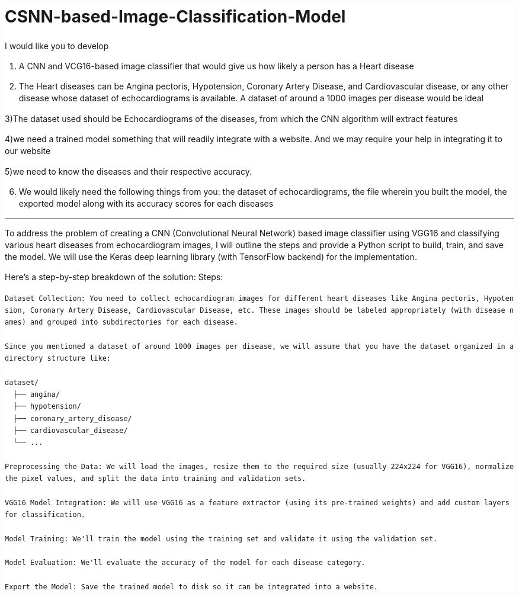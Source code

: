 # CSNN-based-Image-Classification-Model
I would like you to develop

1) A CNN and VCG16-based image classifier that would give us how likely a person has a Heart disease

2) The Heart diseases can be Angina pectoris, Hypotension, Coronary Artery Disease, and Cardiovascular disease, or any other disease whose dataset of echocardiograms is available. A dataset of around a 1000 images per disease would be ideal

3)The dataset used should be Echocardiograms of the diseases, from which the CNN algorithm will extract features

4)we need a trained model something that will readily integrate with a website. And we may require your help in integrating it to our website

5)we need to know the diseases and their respective accuracy.

6) We would likely need the following things from you: the dataset of echocardiograms, the file wherein you built the model, the exported model along with its accuracy scores for each diseases
--------------------------------
To address the problem of creating a CNN (Convolutional Neural Network) based image classifier using VGG16 and classifying various heart diseases from echocardiogram images, I will outline the steps and provide a Python script to build, train, and save the model. We will use the Keras deep learning library (with TensorFlow backend) for the implementation.

Here’s a step-by-step breakdown of the solution:
Steps:

    Dataset Collection: You need to collect echocardiogram images for different heart diseases like Angina pectoris, Hypotension, Coronary Artery Disease, Cardiovascular Disease, etc. These images should be labeled appropriately (with disease names) and grouped into subdirectories for each disease.

    Since you mentioned a dataset of around 1000 images per disease, we will assume that you have the dataset organized in a directory structure like:

    dataset/
      ├── angina/
      ├── hypotension/
      ├── coronary_artery_disease/
      ├── cardiovascular_disease/
      └── ...

    Preprocessing the Data: We will load the images, resize them to the required size (usually 224x224 for VGG16), normalize the pixel values, and split the data into training and validation sets.

    VGG16 Model Integration: We will use VGG16 as a feature extractor (using its pre-trained weights) and add custom layers for classification.

    Model Training: We'll train the model using the training set and validate it using the validation set.

    Model Evaluation: We'll evaluate the accuracy of the model for each disease category.

    Export the Model: Save the trained model to disk so it can be integrated into a website.
